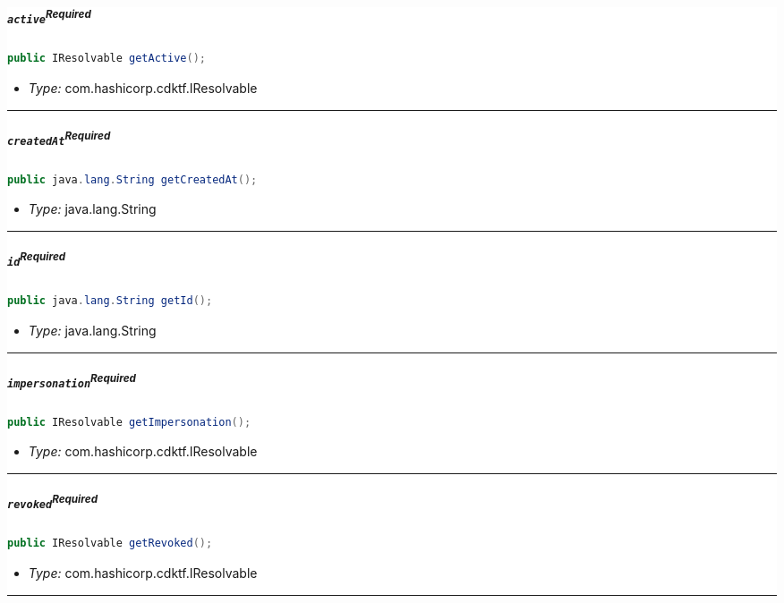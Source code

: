 
##### `active`<sup>Required</sup> <a name="active" id="@cdktf/provider-gitlab.userImpersonationToken.UserImpersonationToken.property.active"></a>

```java
public IResolvable getActive();
```

- *Type:* com.hashicorp.cdktf.IResolvable

---

##### `createdAt`<sup>Required</sup> <a name="createdAt" id="@cdktf/provider-gitlab.userImpersonationToken.UserImpersonationToken.property.createdAt"></a>

```java
public java.lang.String getCreatedAt();
```

- *Type:* java.lang.String

---

##### `id`<sup>Required</sup> <a name="id" id="@cdktf/provider-gitlab.userImpersonationToken.UserImpersonationToken.property.id"></a>

```java
public java.lang.String getId();
```

- *Type:* java.lang.String

---

##### `impersonation`<sup>Required</sup> <a name="impersonation" id="@cdktf/provider-gitlab.userImpersonationToken.UserImpersonationToken.property.impersonation"></a>

```java
public IResolvable getImpersonation();
```

- *Type:* com.hashicorp.cdktf.IResolvable

---

##### `revoked`<sup>Required</sup> <a name="revoked" id="@cdktf/provider-gitlab.userImpersonationToken.UserImpersonationToken.property.revoked"></a>

```java
public IResolvable getRevoked();
```

- *Type:* com.hashicorp.cdktf.IResolvable

---
